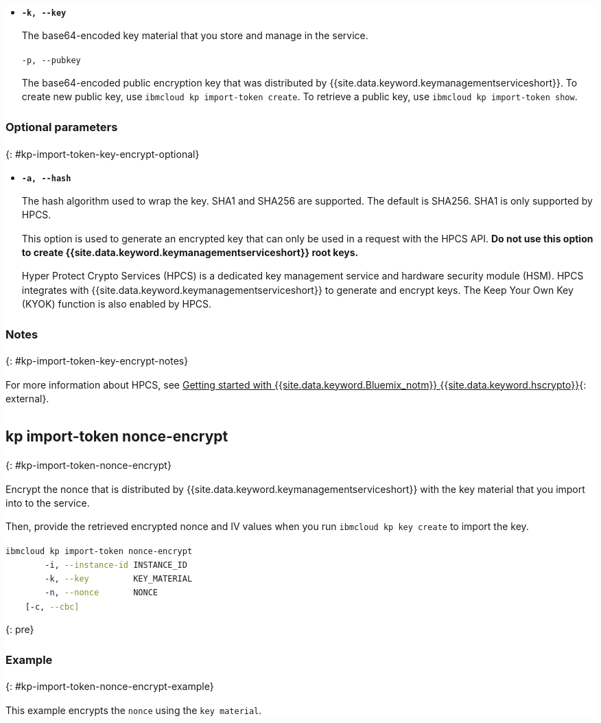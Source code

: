 * **`-k, --key`**

    The base64-encoded key material that you store and manage in the service.

    `-p, --pubkey`

    The base64-encoded public encryption key that was distributed by {{site.data.keyword.keymanagementserviceshort}}. To create new public key, use `ibmcloud kp import-token create`. To retrieve a public key, use `ibmcloud kp import-token show`.

### Optional parameters
{: #kp-import-token-key-encrypt-optional}

* **`-a, --hash`**

    The hash algorithm used to wrap the key. SHA1 and SHA256 are supported. The default is SHA256. SHA1 is only supported by HPCS.

    This option is used to generate an encrypted key that can only be used in a request with the HPCS API. **Do not use this option to create {{site.data.keyword.keymanagementserviceshort}} root keys.**

    Hyper Protect Crypto Services (HPCS) is a dedicated key management service and hardware security module (HSM). HPCS integrates with {{site.data.keyword.keymanagementserviceshort}} to generate and encrypt keys. The Keep Your Own Key (KYOK) function is also enabled by HPCS.

### Notes
{: #kp-import-token-key-encrypt-notes}

For more information about HPCS, see
[Getting started with {{site.data.keyword.Bluemix_notm}} {{site.data.keyword.hscrypto}}](/docs/hs-crypto?topic=hs-crypto-get-started){: external}.

## kp import-token nonce-encrypt
{: #kp-import-token-nonce-encrypt}

Encrypt the nonce that is distributed by
{{site.data.keyword.keymanagementserviceshort}} with the key material that you
import into to the service.

Then, provide the retrieved encrypted nonce and IV values when you run
`ibmcloud kp key create` to import the key.

```sh
ibmcloud kp import-token nonce-encrypt
        -i, --instance-id INSTANCE_ID
        -k, --key         KEY_MATERIAL
        -n, --nonce       NONCE
    [-c, --cbc]
```
{: pre}

### Example
{: #kp-import-token-nonce-encrypt-example}

This example encrypts the `nonce` using the `key material`.
